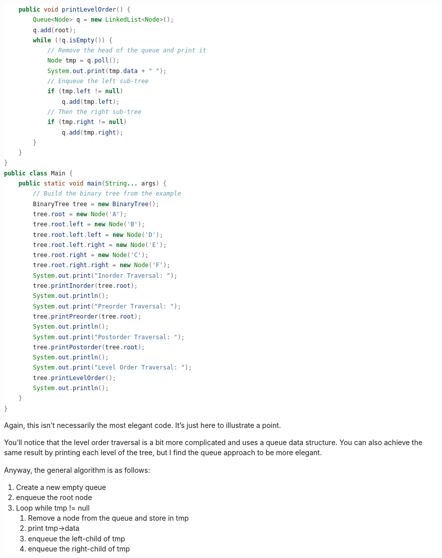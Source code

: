 ```java 
    public void printLevelOrder() {
        Queue<Node> q = new LinkedList<Node>();
        q.add(root);
        while (!q.isEmpty()) {
            // Remove the head of the queue and print it
            Node tmp = q.poll();
            System.out.print(tmp.data + " ");
            // Enqueue the left sub-tree
            if (tmp.left != null)
                q.add(tmp.left);
            // Then the right sub-tree
            if (tmp.right != null)
                q.add(tmp.right);
        }
    }
}
public class Main {
    public static void main(String... args) {
        // Build the binary tree from the example
        BinaryTree tree = new BinaryTree();
        tree.root = new Node('A');
        tree.root.left = new Node('B');
        tree.root.left.left = new Node('D');
        tree.root.left.right = new Node('E');
        tree.root.right = new Node('C');
        tree.root.right.right = new Node('F');
        System.out.print("Inorder Traversal: ");
        tree.printInorder(tree.root);
        System.out.println();
        System.out.print("Preorder Traversal: ");
        tree.printPreorder(tree.root);
        System.out.println();
        System.out.print("Postorder Traversal: ");
        tree.printPostorder(tree.root);
        System.out.println();
        System.out.print("Level Order Traversal: ");
        tree.printLevelOrder();
        System.out.println();
    }
}
```

Again, this isn’t necessarily the most elegant code. It’s just here to illustrate a point.

You’ll notice that the level order traversal is a bit more complicated and uses a queue data structure. You can also achieve the same result by printing each level of the tree, but I find the queue approach to be more elegant.

Anyway, the general algorithm is as follows:

1. Create a new empty queue
2. enqueue the root node
3. Loop while tmp != null
    1. Remove a node from the queue and store in tmp
    2. print tmp->data
    3. enqueue the left-child of tmp
    4. enqueue the right-child of tmp
